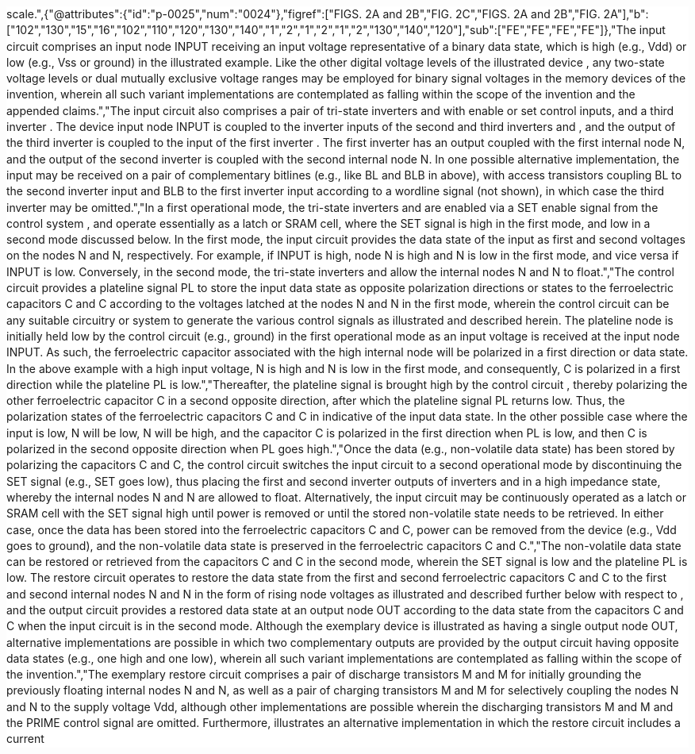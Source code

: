 scale.",{"@attributes":{"id":"p-0025","num":"0024"},"figref":["FIGS. 2A and 2B","FIG. 2C","FIGS. 2A and 2B","FIG. 2A"],"b":["102","130","15","16","102","110","120","130","140","1","2","1","2","1","2","130","140","120"],"sub":["FE","FE","FE","FE"]},"The input circuit  comprises an input node INPUT receiving an input voltage representative of a binary data state, which is high (e.g., Vdd) or low (e.g., Vss or ground) in the illustrated example. Like the other digital voltage levels of the illustrated device , any two-state voltage levels or dual mutually exclusive voltage ranges may be employed for binary signal voltages in the memory devices of the invention, wherein all such variant implementations are contemplated as falling within the scope of the invention and the appended claims.","The input circuit  also comprises a pair of tri-state inverters  and  with enable or set control inputs, and a third inverter . The device input node INPUT is coupled to the inverter inputs of the second and third inverters  and , and the output of the third inverter  is coupled to the input of the first inverter . The first inverter  has an output coupled with the first internal node N, and the output of the second inverter  is coupled with the second internal node N. In one possible alternative implementation, the input may be received on a pair of complementary bitlines (e.g., like BL and BLB in  above), with access transistors coupling BL to the second inverter input and BLB to the first inverter input according to a wordline signal (not shown), in which case the third inverter  may be omitted.","In a first operational mode, the tri-state inverters  and  are enabled via a SET enable signal from the control system , and operate essentially as a latch or SRAM cell, where the SET signal is high in the first mode, and low in a second mode discussed below. In the first mode, the input circuit  provides the data state of the input as first and second voltages on the nodes N and N, respectively. For example, if INPUT is high, node N is high and N is low in the first mode, and vice versa if INPUT is low. Conversely, in the second mode, the tri-state inverters  and  allow the internal nodes N and N to float.","The control circuit  provides a plateline signal PL to store the input data state as opposite polarization directions or states to the ferroelectric capacitors C and C according to the voltages latched at the nodes N and N in the first mode, wherein the control circuit  can be any suitable circuitry or system to generate the various control signals as illustrated and described herein. The plateline node is initially held low by the control circuit  (e.g., ground) in the first operational mode as an input voltage is received at the input node INPUT. As such, the ferroelectric capacitor associated with the high internal node will be polarized in a first direction or data state. In the above example with a high input voltage, N is high and N is low in the first mode, and consequently, C is polarized in a first direction while the plateline PL is low.","Thereafter, the plateline signal is brought high by the control circuit , thereby polarizing the other ferroelectric capacitor C in a second opposite direction, after which the plateline signal PL returns low. Thus, the polarization states of the ferroelectric capacitors C and C in indicative of the input data state. In the other possible case where the input is low, N will be low, N will be high, and the capacitor C is polarized in the first direction when PL is low, and then C is polarized in the second opposite direction when PL goes high.","Once the data (e.g., non-volatile data state) has been stored by polarizing the capacitors C and C, the control circuit  switches the input circuit  to a second operational mode by discontinuing the SET signal (e.g., SET goes low), thus placing the first and second inverter outputs of inverters  and  in a high impedance state, whereby the internal nodes N and N are allowed to float. Alternatively, the input circuit  may be continuously operated as a latch or SRAM cell with the SET signal high until power is removed or until the stored non-volatile state needs to be retrieved. In either case, once the data has been stored into the ferroelectric capacitors C and C, power can be removed from the device (e.g., Vdd goes to ground), and the non-volatile data state is preserved in the ferroelectric capacitors C and C.","The non-volatile data state can be restored or retrieved from the capacitors C and C in the second mode, wherein the SET signal is low and the plateline PL is low. The restore circuit  operates to restore the data state from the first and second ferroelectric capacitors C and C to the first and second internal nodes N and N in the form of rising node voltages as illustrated and described further below with respect to , and the output circuit  provides a restored data state at an output node OUT according to the data state from the capacitors C and C when the input circuit is in the second mode. Although the exemplary device  is illustrated as having a single output node OUT, alternative implementations are possible in which two complementary outputs are provided by the output circuit  having opposite data states (e.g., one high and one low), wherein all such variant implementations are contemplated as falling within the scope of the invention.","The exemplary restore circuit  comprises a pair of discharge transistors M and M for initially grounding the previously floating internal nodes N and N, as well as a pair of charging transistors M and M for selectively coupling the nodes N and N to the supply voltage Vdd, although other implementations are possible wherein the discharging transistors M and M and the PRIME control signal are omitted. Furthermore,  illustrates an alternative implementation in which the restore circuit  includes a current